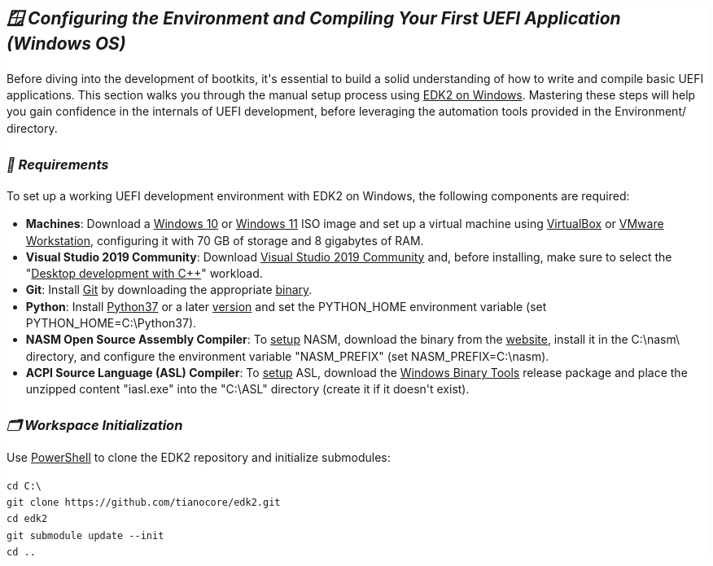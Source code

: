 ## ***🪟 Configuring the Environment and Compiling Your First UEFI Application (Windows OS)***

Before diving into the development of bootkits, it's essential to build a solid understanding of how to write and compile basic UEFI applications. This section walks you through the manual setup process using [EDK2 on Windows](https://github.com/tianocore/tianocore.github.io/wiki/Windows-systems). Mastering these steps will help you gain confidence in the internals of UEFI development, before leveraging the automation tools provided in the Environment/ directory.


<div id='configuringenvironmentwindows-requirements'/>

### ***🧰 Requirements***

To set up a working UEFI development environment with EDK2 on Windows, the following components are required:

- **Machines**: Download a [Windows 10](https://www.microsoft.com/en-us/software-download/windows10) or [Windows 11](https://www.microsoft.com/en-us/software-download/windows11) ISO image and set up a virtual machine using [VirtualBox](https://www.virtualbox.org/) or [VMware Workstation](https://www.vmware.com/products/desktop-hypervisor/workstation-and-fusion), configuring it with 70 GB of storage and 8 gigabytes of RAM.
- **Visual Studio 2019 Community**: Download [Visual Studio 2019 Community](https://visualstudio.microsoft.com/vs/older-downloads/) and, before installing, make sure to select the "[Desktop development with C++](https://learn.microsoft.com/en-us/cpp/build/vscpp-step-0-installation?view=msvc-160)" workload.
- **Git**: Install [Git](https://git-scm.com/) by downloading the appropriate [binary](https://git-scm.com/download/win).
- **Python**: Install [Python37](https://www.python.org/downloads/release/python-370/) or a later [version](https://www.python.org/) and set the PYTHON_HOME environment variable (set PYTHON_HOME=C:\Python37).
- **NASM Open Source Assembly Compiler**: To [setup](https://github.com/tianocore/tianocore.github.io/wiki/Nasm-Setup) NASM, download the binary from the [website](https://www.nasm.us/), install it in the C:\nasm\ directory, and configure the environment variable "NASM_PREFIX" (set NASM_PREFIX=C:\nasm\).
- **ACPI Source Language (ASL) Compiler**: To [setup](https://github.com/tianocore/tianocore.github.io/wiki/Asl-Setup) ASL, download the [Windows Binary Tools](https://www.intel.com/content/www/us/en/download/774881/acpi-component-architecture-downloads-windows-binary-tools.html) release package and place the unzipped content "iasl.exe" into the "C:\ASL" directory (create it if it doesn't exist).


<div id='configuringenvironmentwindows-workspaceinitialization'/>

### ***🗂️ Workspace Initialization***

Use [PowerShell](https://learn.microsoft.com/en-us/powershell/scripting/learn/ps101/01-getting-started?view=powershell-7.4) to clone the EDK2 repository and initialize submodules:

```
cd C:\
git clone https://github.com/tianocore/edk2.git
cd edk2
git submodule update --init
cd ..
```
